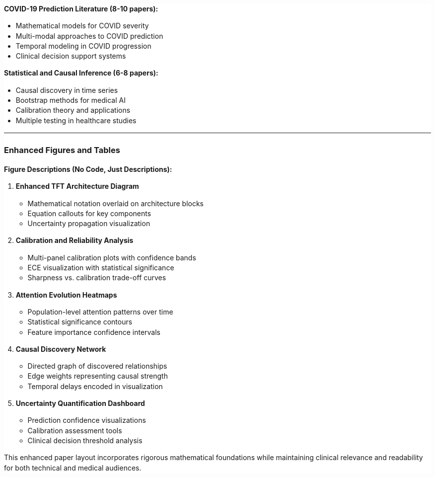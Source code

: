 **COVID-19 Prediction Literature (8-10 papers):**
- Mathematical models for COVID severity
- Multi-modal approaches to COVID prediction
- Temporal modeling in COVID progression
- Clinical decision support systems

**Statistical and Causal Inference (6-8 papers):**
- Causal discovery in time series
- Bootstrap methods for medical AI
- Calibration theory and applications
- Multiple testing in healthcare studies

---

### Enhanced Figures and Tables

**Figure Descriptions (No Code, Just Descriptions):**

1. **Enhanced TFT Architecture Diagram**
   - Mathematical notation overlaid on architecture blocks
   - Equation callouts for key components
   - Uncertainty propagation visualization

2. **Calibration and Reliability Analysis**
   - Multi-panel calibration plots with confidence bands
   - ECE visualization with statistical significance
   - Sharpness vs. calibration trade-off curves

3. **Attention Evolution Heatmaps**
   - Population-level attention patterns over time
   - Statistical significance contours
   - Feature importance confidence intervals

4. **Causal Discovery Network**
   - Directed graph of discovered relationships
   - Edge weights representing causal strength
   - Temporal delays encoded in visualization

5. **Uncertainty Quantification Dashboard**
   - Prediction confidence visualizations
   - Calibration assessment tools
   - Clinical decision threshold analysis

This enhanced paper layout incorporates rigorous mathematical foundations while maintaining clinical relevance and readability for both technical and medical audiences.